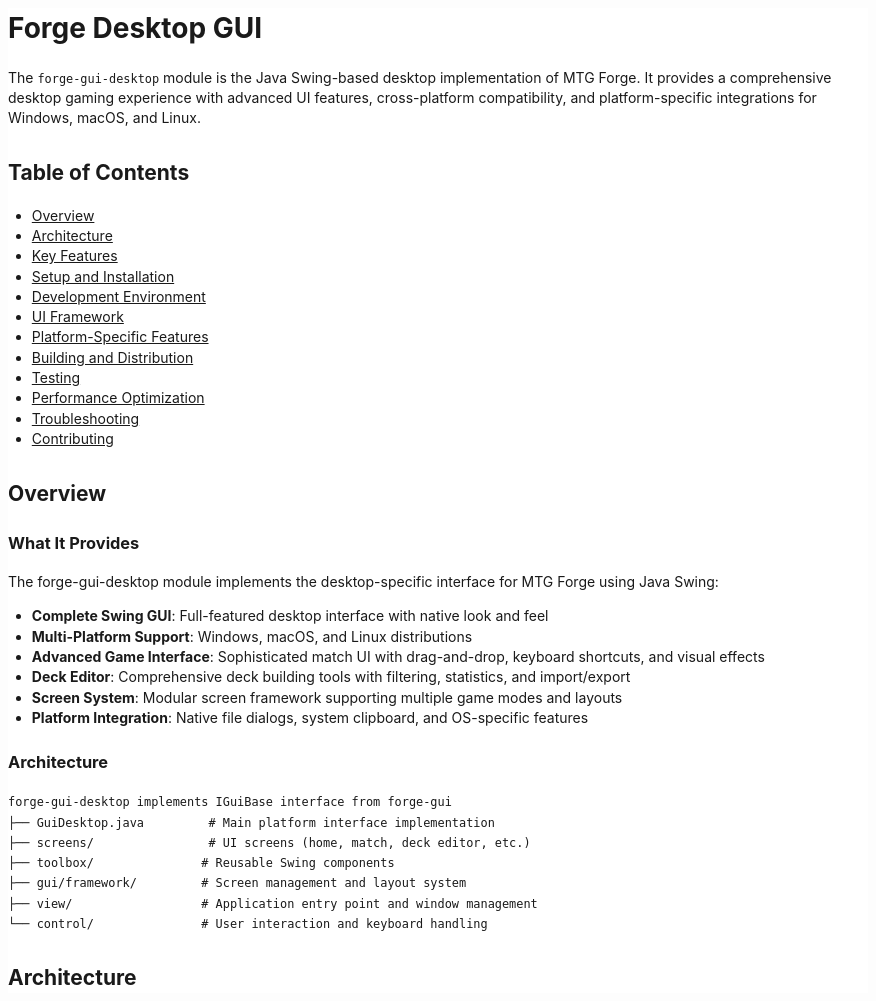 # Forge Desktop GUI

The `forge-gui-desktop` module is the Java Swing-based desktop implementation of MTG Forge. It provides a comprehensive desktop gaming experience with advanced UI features, cross-platform compatibility, and platform-specific integrations for Windows, macOS, and Linux.

## Table of Contents

- [Overview](#overview)
- [Architecture](#architecture)
- [Key Features](#key-features)
- [Setup and Installation](#setup-and-installation)
- [Development Environment](#development-environment)
- [UI Framework](#ui-framework)
- [Platform-Specific Features](#platform-specific-features)
- [Building and Distribution](#building-and-distribution)
- [Testing](#testing)
- [Performance Optimization](#performance-optimization)
- [Troubleshooting](#troubleshooting)
- [Contributing](#contributing)

## Overview

### What It Provides

The forge-gui-desktop module implements the desktop-specific interface for MTG Forge using Java Swing:

- **Complete Swing GUI**: Full-featured desktop interface with native look and feel
- **Multi-Platform Support**: Windows, macOS, and Linux distributions
- **Advanced Game Interface**: Sophisticated match UI with drag-and-drop, keyboard shortcuts, and visual effects
- **Deck Editor**: Comprehensive deck building tools with filtering, statistics, and import/export
- **Screen System**: Modular screen framework supporting multiple game modes and layouts
- **Platform Integration**: Native file dialogs, system clipboard, and OS-specific features

### Architecture

```
forge-gui-desktop implements IGuiBase interface from forge-gui
├── GuiDesktop.java         # Main platform interface implementation
├── screens/                # UI screens (home, match, deck editor, etc.)
├── toolbox/               # Reusable Swing components
├── gui/framework/         # Screen management and layout system
├── view/                  # Application entry point and window management
└── control/               # User interaction and keyboard handling
```

## Architecture
